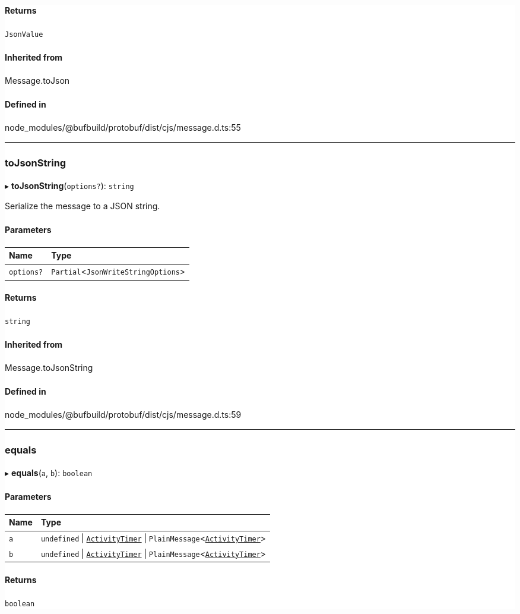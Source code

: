#### Returns

`JsonValue`

#### Inherited from

Message.toJson

#### Defined in

node_modules/@bufbuild/protobuf/dist/cjs/message.d.ts:55

___

### toJsonString

▸ **toJsonString**(`options?`): `string`

Serialize the message to a JSON string.

#### Parameters

| Name | Type |
| :------ | :------ |
| `options?` | `Partial`\<`JsonWriteStringOptions`\> |

#### Returns

`string`

#### Inherited from

Message.toJsonString

#### Defined in

node_modules/@bufbuild/protobuf/dist/cjs/message.d.ts:59

___

### equals

▸ **equals**(`a`, `b`): `boolean`

#### Parameters

| Name | Type |
| :------ | :------ |
| `a` | `undefined` \| [`ActivityTimer`](ActivityTimer.md) \| `PlainMessage`\<[`ActivityTimer`](ActivityTimer.md)\> |
| `b` | `undefined` \| [`ActivityTimer`](ActivityTimer.md) \| `PlainMessage`\<[`ActivityTimer`](ActivityTimer.md)\> |

#### Returns

`boolean`
